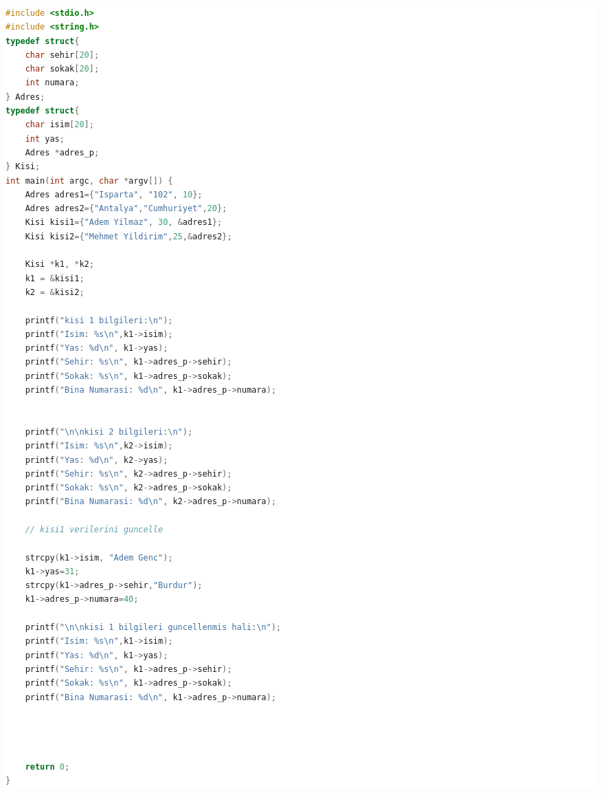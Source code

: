 

```C
#include <stdio.h>
#include <string.h>
typedef struct{
    char sehir[20];
    char sokak[20];
    int numara;
} Adres;
typedef struct{
    char isim[20];
    int yas;
    Adres *adres_p;
} Kisi;
int main(int argc, char *argv[]) {
    Adres adres1={"Isparta", "102", 10};
    Adres adres2={"Antalya","Cumhuriyet",20};
    Kisi kisi1={"Adem Yilmaz", 30, &adres1};
    Kisi kisi2={"Mehmet Yildirim",25,&adres2};
    
    Kisi *k1, *k2;
    k1 = &kisi1;
    k2 = &kisi2;
    
    printf("kisi 1 bilgileri:\n");
    printf("Isim: %s\n",k1->isim);
    printf("Yas: %d\n", k1->yas);
    printf("Sehir: %s\n", k1->adres_p->sehir);
    printf("Sokak: %s\n", k1->adres_p->sokak);
    printf("Bina Numarasi: %d\n", k1->adres_p->numara);
    
    
    printf("\n\nkisi 2 bilgileri:\n");
    printf("Isim: %s\n",k2->isim);
    printf("Yas: %d\n", k2->yas);
    printf("Sehir: %s\n", k2->adres_p->sehir);
    printf("Sokak: %s\n", k2->adres_p->sokak);
    printf("Bina Numarasi: %d\n", k2->adres_p->numara);
    
    // kisi1 verilerini guncelle
    
    strcpy(k1->isim, "Adem Genc");
    k1->yas=31;
    strcpy(k1->adres_p->sehir,"Burdur");
    k1->adres_p->numara=40;
    
    printf("\n\nkisi 1 bilgileri guncellenmis hali:\n");
    printf("Isim: %s\n",k1->isim);
    printf("Yas: %d\n", k1->yas);
    printf("Sehir: %s\n", k1->adres_p->sehir);
    printf("Sokak: %s\n", k1->adres_p->sokak);
    printf("Bina Numarasi: %d\n", k1->adres_p->numara);
    
    
    
     
    return 0;
}
```
